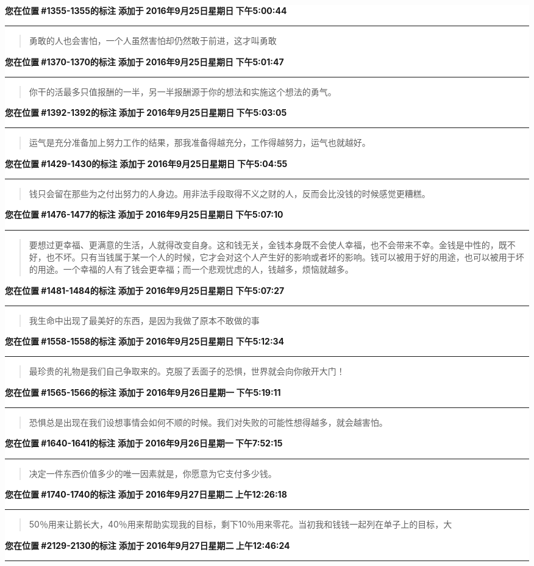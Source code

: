 **您在位置 #1355-1355的标注** **添加于 2016年9月25日星期日 下午5:00:44**

---

> 勇敢的人也会害怕，一个人虽然害怕却仍然敢于前进，这才叫勇敢

**您在位置 #1370-1370的标注** **添加于 2016年9月25日星期日 下午5:01:47**

---

> 你干的活最多只值报酬的一半，另一半报酬源于你的想法和实施这个想法的勇气。

**您在位置 #1392-1392的标注** **添加于 2016年9月25日星期日 下午5:03:05**

---

> 运气是充分准备加上努力工作的结果，那我准备得越充分，工作得越努力，运气也就越好。

**您在位置 #1429-1430的标注** **添加于 2016年9月25日星期日 下午5:04:55**

---

> 钱只会留在那些为之付出努力的人身边。用非法手段取得不义之财的人，反而会比没钱的时候感觉更糟糕。

**您在位置 #1476-1477的标注** **添加于 2016年9月25日星期日 下午5:07:10**

---

> 要想过更幸福、更满意的生活，人就得改变自身。这和钱无关，金钱本身既不会使人幸福，也不会带来不幸。金钱是中性的，既不好，也不坏。只有当钱属于某一个人的时候，它才会对这个人产生好的影响或者坏的影响。钱可以被用于好的用途，也可以被用于坏的用途。一个幸福的人有了钱会更幸福；而一个悲观忧虑的人，钱越多，烦恼就越多。

**您在位置 #1481-1484的标注** **添加于 2016年9月25日星期日 下午5:07:27**

---

> 我生命中出现了最美好的东西，是因为我做了原本不敢做的事

**您在位置 #1558-1558的标注** **添加于 2016年9月25日星期日 下午5:12:34**

---

> 最珍贵的礼物是我们自己争取来的。克服了丢面子的恐惧，世界就会向你敞开大门！

**您在位置 #1565-1566的标注** **添加于 2016年9月26日星期一 下午5:19:11**

---

> 恐惧总是出现在我们设想事情会如何不顺的时候。我们对失败的可能性想得越多，就会越害怕。

**您在位置 #1640-1641的标注** **添加于 2016年9月26日星期一 下午7:52:15**

---

> 决定一件东西价值多少的唯一因素就是，你愿意为它支付多少钱。

**您在位置 #1740-1740的标注** **添加于 2016年9月27日星期二 上午12:26:18**

---

> 50％用来让鹅长大，40％用来帮助实现我的目标，剩下10％用来零花。当初我和钱钱一起列在单子上的目标，大

**您在位置 #2129-2130的标注** **添加于 2016年9月27日星期二 上午12:46:24**

---